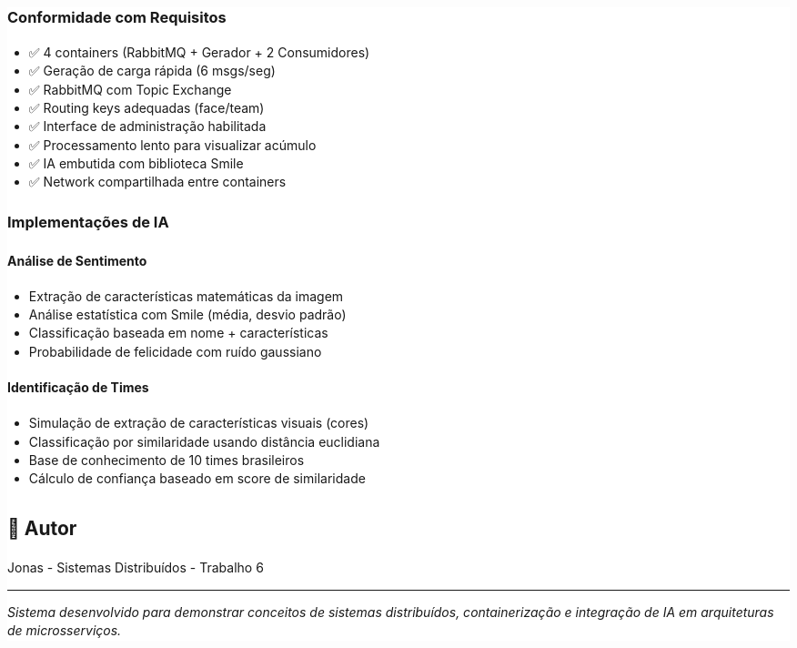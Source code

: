 ### Conformidade com Requisitos
- ✅ 4 containers (RabbitMQ + Gerador + 2 Consumidores)
- ✅ Geração de carga rápida (6 msgs/seg)
- ✅ RabbitMQ com Topic Exchange
- ✅ Routing keys adequadas (face/team)
- ✅ Interface de administração habilitada
- ✅ Processamento lento para visualizar acúmulo
- ✅ IA embutida com biblioteca Smile
- ✅ Network compartilhada entre containers

### Implementações de IA

#### Análise de Sentimento
- Extração de características matemáticas da imagem
- Análise estatística com Smile (média, desvio padrão)
- Classificação baseada em nome + características
- Probabilidade de felicidade com ruído gaussiano

#### Identificação de Times
- Simulação de extração de características visuais (cores)
- Classificação por similaridade usando distância euclidiana
- Base de conhecimento de 10 times brasileiros
- Cálculo de confiança baseado em score de similaridade

## 👥 Autor

Jonas - Sistemas Distribuídos - Trabalho 6

---

*Sistema desenvolvido para demonstrar conceitos de sistemas distribuídos, containerização e integração de IA em arquiteturas de microsserviços.*